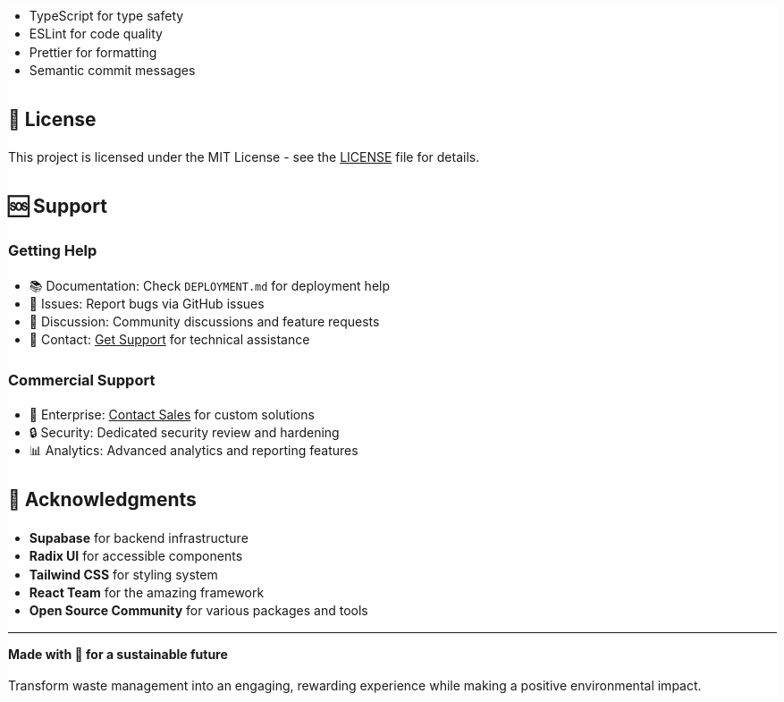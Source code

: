 - TypeScript for type safety
- ESLint for code quality
- Prettier for formatting
- Semantic commit messages

## 📄 License

This project is licensed under the MIT License - see the [LICENSE](LICENSE) file for details.

## 🆘 Support

### Getting Help

- 📚 Documentation: Check `DEPLOYMENT.md` for deployment help
- 🐛 Issues: Report bugs via GitHub issues
- 💬 Discussion: Community discussions and feature requests
- 📧 Contact: [Get Support](#reach-support) for technical assistance

### Commercial Support

- 💼 Enterprise: [Contact Sales](#reach-sales) for custom solutions
- 🔒 Security: Dedicated security review and hardening
- 📊 Analytics: Advanced analytics and reporting features

## 🌟 Acknowledgments

- **Supabase** for backend infrastructure
- **Radix UI** for accessible components
- **Tailwind CSS** for styling system
- **React Team** for the amazing framework
- **Open Source Community** for various packages and tools

---

**Made with 💚 for a sustainable future**

Transform waste management into an engaging, rewarding experience while making a positive environmental impact.
